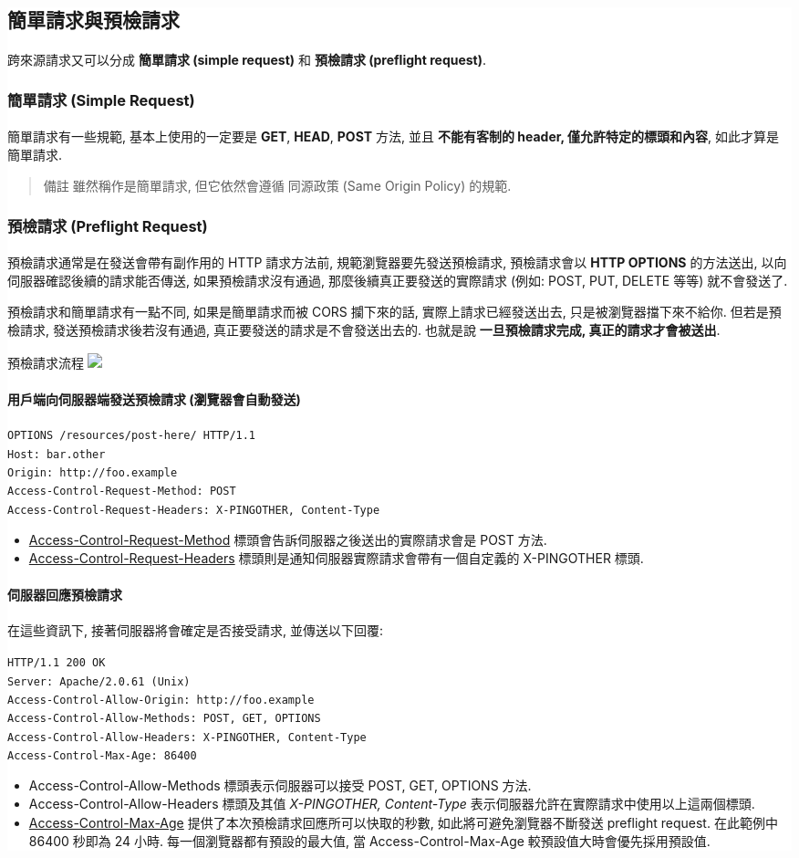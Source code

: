 
簡單請求與預檢請求
--------------

跨來源請求又可以分成 __簡單請求 (simple request)__ 和 __預檢請求 (preflight request)__.

### 簡單請求 (Simple Request) ###

簡單請求有一些規範, 基本上使用的一定要是 __GET__, __HEAD__, __POST__ 方法, 
並且 __不能有客制的 header, 僅允許特定的標頭和內容__, 如此才算是簡單請求.

> 備註
> 雖然稱作是簡單請求, 但它依然會遵循 同源政策 (Same Origin Policy) 的規範.

### 預檢請求 (Preflight Request) ###

預檢請求通常是在發送會帶有副作用的 HTTP 請求方法前, 規範瀏覽器要先發送預檢請求, 
預檢請求會以 __HTTP OPTIONS__ 的方法送出, 以向伺服器確認後續的請求能否傳送, 
如果預檢請求沒有通過, 那麼後續真正要發送的實際請求 (例如: POST, PUT, DELETE 等等) 就不會發送了.

預檢請求和簡單請求有一點不同, 如果是簡單請求而被 CORS 攔下來的話, 實際上請求已經發送出去, 只是被瀏覽器擋下來不給你.
但若是預檢請求, 發送預檢請求後若沒有通過, 真正要發送的請求是不會發送出去的. 
也就是說 __一旦預檢請求完成, 真正的請求才會被送出__.

預檢請求流程
![](https://lh3.googleusercontent.com/pw/AL9nZEXhd4MKbvV-pajME2eFrFHtijSF-VypCrAFozNQQkuLFv-yxDpAU7g8RNi9xX5SpEa1-Rhby91cIH5yI9P5zUdpfKgn9g5_sHNc7Kbs5ak17PTeLHLda0Fc3qwBTUn2WSpjABM2IMi--OHxO2eV6Sapmw=w521-h553-no?authuser=0)

#### 用戶端向伺服器端發送預檢請求 (瀏覽器會自動發送) ####

```
OPTIONS /resources/post-here/ HTTP/1.1
Host: bar.other
Origin: http://foo.example
Access-Control-Request-Method: POST
Access-Control-Request-Headers: X-PINGOTHER, Content-Type
```

- [Access-Control-Request-Method](https://developer.mozilla.org/en-US/docs/Web/HTTP/Headers/Access-Control-Request-Method) 
  標頭會告訴伺服器之後送出的實際請求會是 POST 方法.
- [Access-Control-Request-Headers](https://developer.mozilla.org/en-US/docs/Web/HTTP/Headers/Access-Control-Request-Headers) 
  標頭則是通知伺服器實際請求會帶有一個自定義的 X-PINGOTHER 標頭.

#### 伺服器回應預檢請求 ####

在這些資訊下, 接著伺服器將會確定是否接受請求, 並傳送以下回覆:
```
HTTP/1.1 200 OK
Server: Apache/2.0.61 (Unix)
Access-Control-Allow-Origin: http://foo.example
Access-Control-Allow-Methods: POST, GET, OPTIONS
Access-Control-Allow-Headers: X-PINGOTHER, Content-Type
Access-Control-Max-Age: 86400
```
- Access-Control-Allow-Methods 標頭表示伺服器可以接受 POST, GET, OPTIONS 方法.
- Access-Control-Allow-Headers 標頭及其值 _X-PINGOTHER, Content-Type_ 表示伺服器允許在實際請求中使用以上這兩個標頭.
- [Access-Control-Max-Age](https://developer.mozilla.org/en-US/docs/Web/HTTP/Headers/Access-Control-Max-Age) 
  提供了本次預檢請求回應所可以快取的秒數, 如此將可避免瀏覽器不斷發送 preflight request.
  在此範例中 86400 秒即為 24 小時. 
  每一個瀏覽器都有預設的最大值, 當 Access-Control-Max-Age 較預設值大時會優先採用預設值.
